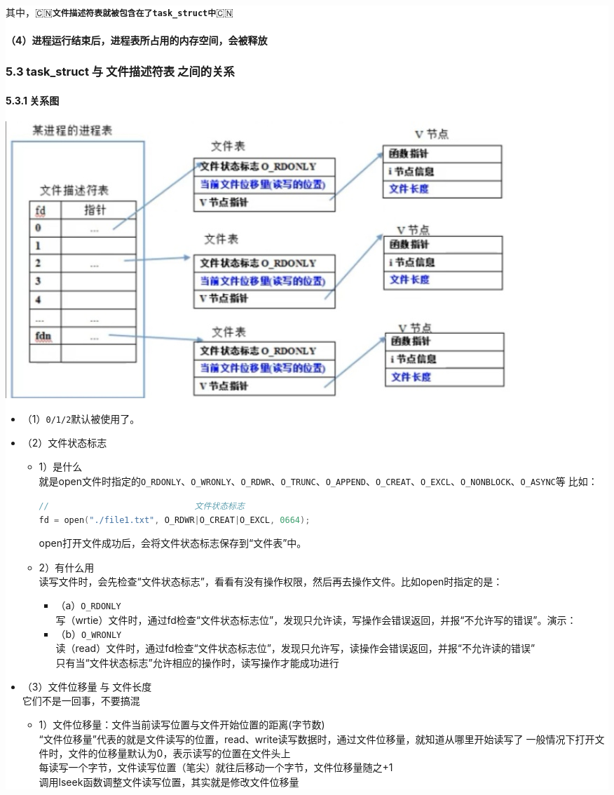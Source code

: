   其中，:cn:**`文件描述符表就被包含在了task_struct中`**:cn:
  

#### （4）进程运行结束后，进程表所占用的内存空间，会被释放

### 5.3 task_struct 与 文件描述符表 之间的关系

#### 5.3.1 关系图

![文件描述符表就被包含在了task_struct中](文件描述符表就被包含在了task_struct中.jpg)

+ （1）`0/1/2`默认被使用了。
+ （2）文件状态标志  
  + 1）是什么  
    就是open文件时指定的`O_RDONLY`、`O_WRONLY`、`O_RDWR`、`O_TRUNC`、`O_APPEND`、`O_CREAT`、`O_EXCL`、`O_NONBLOCK`、`O_ASYNC`等
    比如：
    
    ```c
    //                             文件状态标志
    fd = open("./file1.txt", O_RDWR|O_CREAT|O_EXCL, 0664);
    ```

    open打开文件成功后，会将文件状态标志保存到“文件表”中。

  + 2）有什么用  
    读写文件时，会先检查“文件状态标志”，看看有没有操作权限，然后再去操作文件。比如open时指定的是：
    + （a）`O_RDONLY`  
    写（wrtie）文件时，通过fd检查“文件状态标志位”，发现只允许读，写操作会错误返回，并报“不允许写的错误”。演示：
    + （b）`O_WRONLY`  
    读（read）文件时，通过fd检查“文件状态标志位”，发现只允许写，读操作会错误返回，并报“不允许读的错误”  
    只有当“文件状态标志”允许相应的操作时，读写操作才能成功进行

+ （3）文件位移量 与 文件长度  
    它们不是一回事，不要搞混  
  + 1）文件位移量：文件当前读写位置与文件开始位置的距离(字节数)  
      “文件位移量”代表的就是文件读写的位置，read、write读写数据时，通过文件位移量，就知道从哪里开始读写了
      一般情况下打开文件时，文件的位移量默认为0，表示读写的位置在文件头上  
      每读写一个字节，文件读写位置（笔尖）就往后移动一个字节，文件位移量随之+1  
      调用lseek函数调整文件读写位置，其实就是修改文件位移量  
